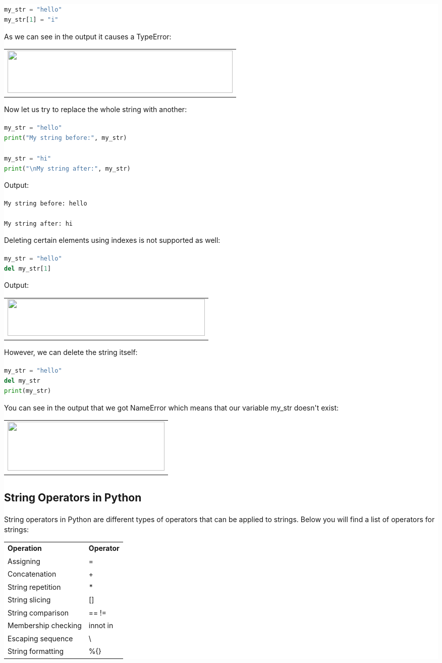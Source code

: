 ```python
my_str = "hello"
my_str[1] = "i"
```

As we can see in the output it causes a TypeError:

<table><tbody><tr><td><img src="https://lh5.googleusercontent.com/KLi9PNE40bu72o9kdxKAS9O7hhdkOrQFOrlnDyjabAU0F3Hn-O1lu-4Fkq4JLZ0cLIsYpSppe0bkZ7QV486Isk9B76yXITvdYeEmuo0uu5B6xMBZitlLg6FF18HWdiH9vU0bmrNFIRz-YgTLjMr1ZX8" width="446" height="84"></td></tr></tbody></table>

Now let us try to replace the whole string with another:

```python
my_str = "hello"
print("My string before:", my_str)

my_str = "hi"
print("\nMy string after:", my_str)
```

Output:

```bash
My string before: hello

My string after: hi
```

Deleting certain elements using indexes is not supported as well:

```python
my_str = "hello"
del my_str[1]
```

Output:

<table><tbody><tr><td><img src="https://lh3.googleusercontent.com/5VxI7SlTRi5-LH9nE9bvZbeh3LJpfGbxx3s2oOf2r8zpL9ZSzdOKkJx_LQ1O-CN9_nibUfja52KKYq6DwbnL6CFatb6CV-9bbs7DVJUt0TbspLIVT7ibs9vrniMEtqe0A8fUutpQDC3QIUyGFk4c2kA" width="391" height="72.19444444444444"></td></tr></tbody></table>

However, we can delete the string itself:

```python
my_str = "hello"
del my_str
print(my_str)
```

You can see in the output that we got NameError which means that our variable my\_str doesn't exist:

<table><tbody><tr><td><img src="https://lh3.googleusercontent.com/otUCcUfu2zXqklKWdvfx0VTORpgeD2fc3PVJFf-3wlf8pfBnZTgG8jlutjmZFEw_sFrWAWL7AKLr-C6qjzDPtx3pZfqIH3x6WUh1NalYXzCVonVnx7ndLeZZiOIqDSl0SJKINl6G8sJ30MZ_cEZbgC4" width="311" height="97"></td></tr></tbody></table>

## String Operators in Python

String operators in Python are different types of operators that can be applied to strings. Below you will find a list of operators for strings:

<table><tbody><tr><td><strong>Operation</strong></td><td><strong>Operator</strong></td></tr><tr><td>Assigning</td><td>=</td></tr><tr><td>Concatenation</td><td>+</td></tr><tr><td>String repetition</td><td>*</td></tr><tr><td>String slicing</td><td>[]</td></tr><tr><td>String comparison</td><td>==&nbsp;!=</td></tr><tr><td>Membership checking</td><td>innot in</td></tr><tr><td>Escaping sequence</td><td>\</td></tr><tr><td>String formatting</td><td>%{}</td></tr></tbody></table>
